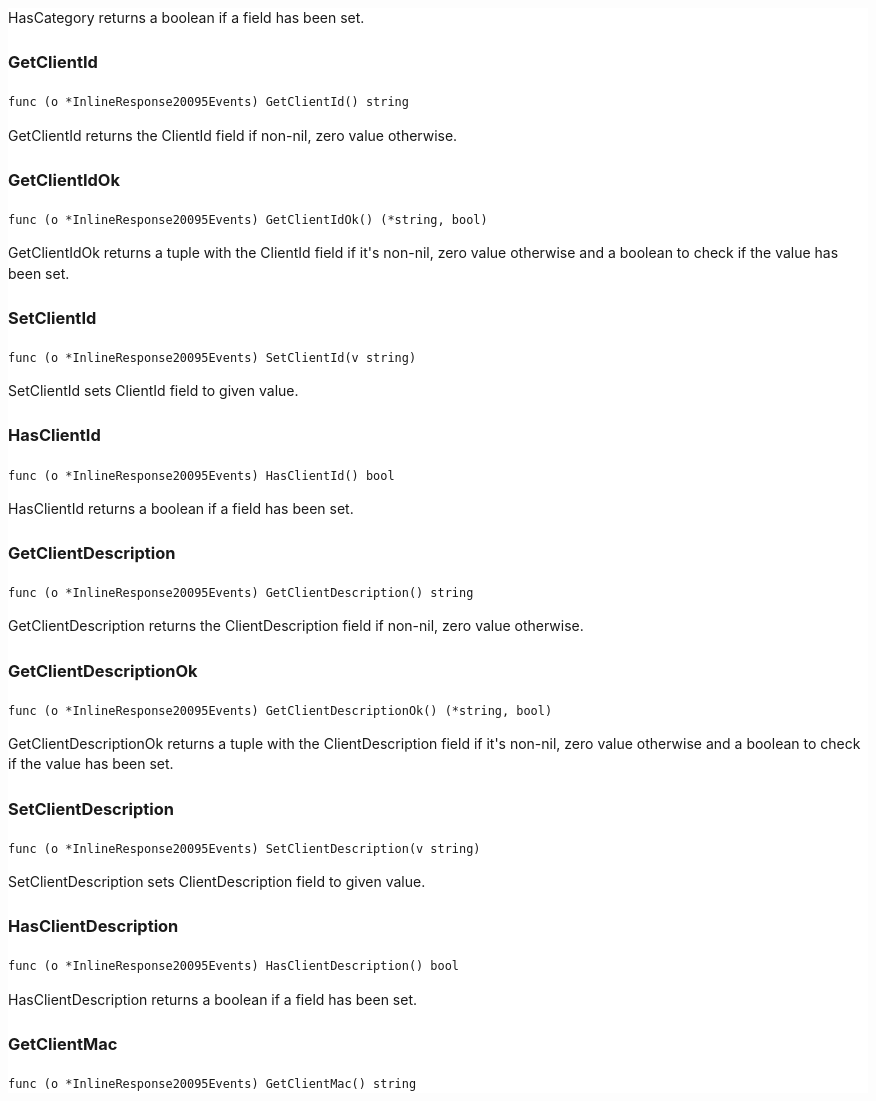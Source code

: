 HasCategory returns a boolean if a field has been set.

### GetClientId

`func (o *InlineResponse20095Events) GetClientId() string`

GetClientId returns the ClientId field if non-nil, zero value otherwise.

### GetClientIdOk

`func (o *InlineResponse20095Events) GetClientIdOk() (*string, bool)`

GetClientIdOk returns a tuple with the ClientId field if it's non-nil, zero value otherwise
and a boolean to check if the value has been set.

### SetClientId

`func (o *InlineResponse20095Events) SetClientId(v string)`

SetClientId sets ClientId field to given value.

### HasClientId

`func (o *InlineResponse20095Events) HasClientId() bool`

HasClientId returns a boolean if a field has been set.

### GetClientDescription

`func (o *InlineResponse20095Events) GetClientDescription() string`

GetClientDescription returns the ClientDescription field if non-nil, zero value otherwise.

### GetClientDescriptionOk

`func (o *InlineResponse20095Events) GetClientDescriptionOk() (*string, bool)`

GetClientDescriptionOk returns a tuple with the ClientDescription field if it's non-nil, zero value otherwise
and a boolean to check if the value has been set.

### SetClientDescription

`func (o *InlineResponse20095Events) SetClientDescription(v string)`

SetClientDescription sets ClientDescription field to given value.

### HasClientDescription

`func (o *InlineResponse20095Events) HasClientDescription() bool`

HasClientDescription returns a boolean if a field has been set.

### GetClientMac

`func (o *InlineResponse20095Events) GetClientMac() string`
